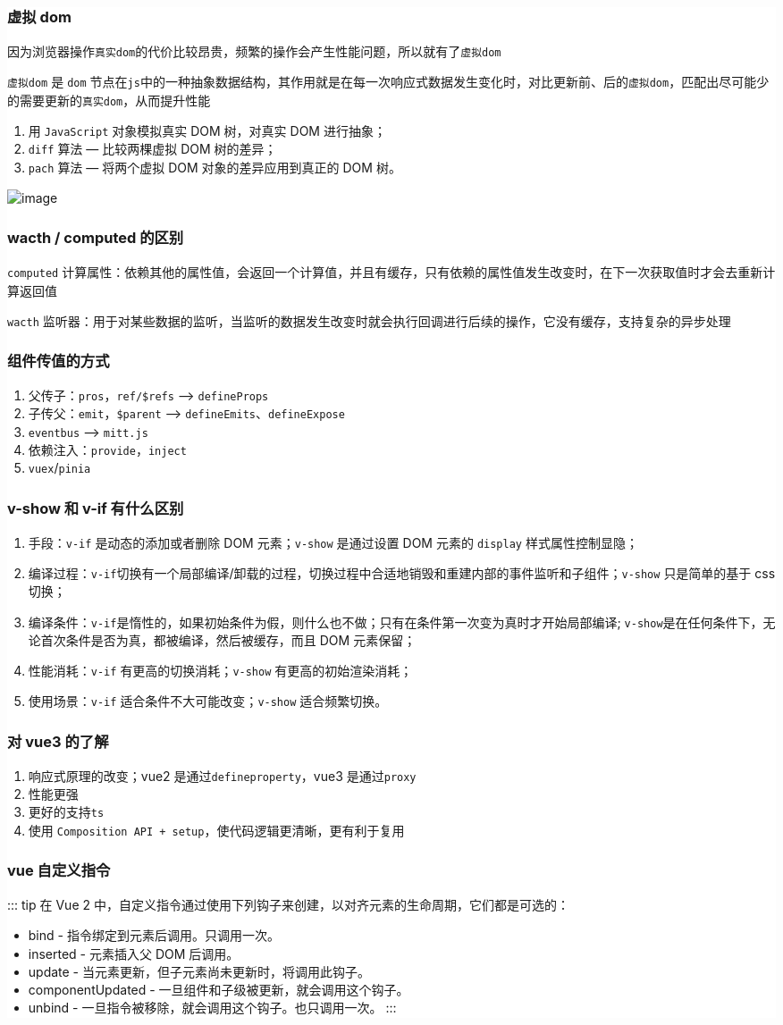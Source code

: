 ### 虚拟 dom

因为浏览器操作`真实dom`的代价比较昂贵，频繁的操作会产生性能问题，所以就有了`虚拟dom`

`虚拟dom` 是 `dom` 节点在`js`中的一种抽象数据结构，其作用就是在每一次响应式数据发生变化时，对比更新前、后的`虚拟dom`，匹配出尽可能少的需要更新的`真实dom`，从而提升性能

1.  用 `JavaScript` 对象模拟真实 DOM 树，对真实 DOM 进行抽象；
2.  `diff` 算法 — 比较两棵虚拟 DOM 树的差异；
3.  `pach` 算法 — 将两个虚拟 DOM 对象的差异应用到真正的 DOM 树。

![image](https://file.shenfq.com/ipic/2020-08-19-032238.jpg)

### wacth / computed 的区别

`computed` 计算属性：依赖其他的属性值，会返回一个计算值，并且有缓存，只有依赖的属性值发生改变时，在下一次获取值时才会去重新计算返回值

`wacth` 监听器：用于对某些数据的监听，当监听的数据发生改变时就会执行回调进行后续的操作，它没有缓存，支持复杂的异步处理

### 组件传值的方式

1.  父传子：`pros`，`ref/$refs` --> `defineProps`
2.  子传父：`emit`，`$parent` --> `defineEmits`、`defineExpose`
3.  `eventbus` --> `mitt.js`
4.  依赖注入：`provide`，`inject`
5.  `vuex`/`pinia`

### v-show 和 v-if 有什么区别

1.  手段：`v-if` 是动态的添加或者删除 DOM 元素；`v-show` 是通过设置 DOM 元素的 `display` 样式属性控制显隐；

2.  编译过程：`v-if`切换有一个局部编译/卸载的过程，切换过程中合适地销毁和重建内部的事件监听和子组件；`v-show` 只是简单的基于 css 切换；

3.  编译条件：`v-if`是惰性的，如果初始条件为假，则什么也不做；只有在条件第一次变为真时才开始局部编译; `v-show`是在任何条件下，无论首次条件是否为真，都被编译，然后被缓存，而且 DOM 元素保留；

4.  性能消耗：`v-if` 有更高的切换消耗；`v-show` 有更高的初始渲染消耗；

5.  使用场景：`v-if` 适合条件不大可能改变；`v-show` 适合频繁切换。

### 对 vue3 的了解

1.  响应式原理的改变；vue2 是通过`defineproperty`，vue3 是通过`proxy`
2.  性能更强
3.  更好的支持`ts`
4.  使用 `Composition API + setup`，使代码逻辑更清晰，更有利于复用

### vue 自定义指令

::: tip 在 Vue 2 中，自定义指令通过使用下列钩子来创建，以对齐元素的生命周期，它们都是可选的：
- bind - 指令绑定到元素后调用。只调用一次。
- inserted - 元素插入父 DOM 后调用。
- update - 当元素更新，但子元素尚未更新时，将调用此钩子。
- componentUpdated - 一旦组件和子级被更新，就会调用这个钩子。
- unbind - 一旦指令被移除，就会调用这个钩子。也只调用一次。
:::
